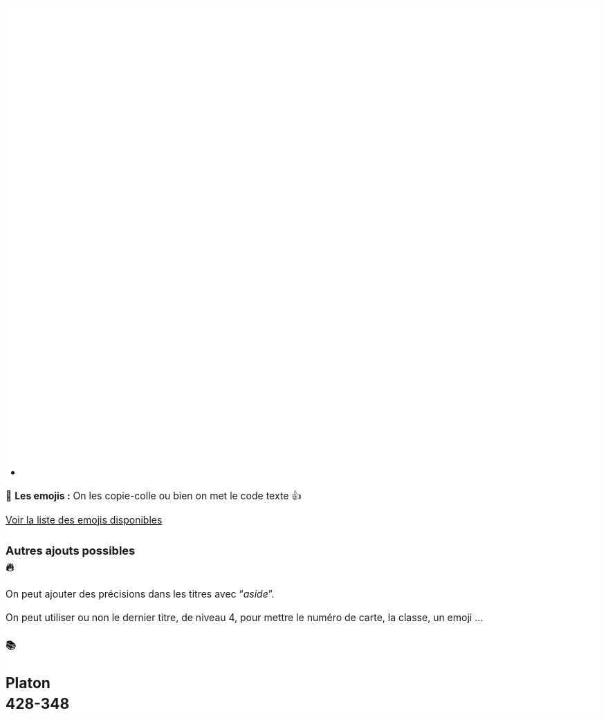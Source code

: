 - ![orange](img/back.svg)

🧪 **Les emojis :**
On les copie-colle ou bien on met le code texte :+1:

[Voir la liste des emojis disponibles](https://dataview.forge.apps.education.fr/?url=https://eyssette.forge.apps.education.fr/emojis/list.tsv)

### Autres ajouts possibles<aside> :fire:</aside>

On peut ajouter des précisions dans les titres avec “_aside_”.

On peut utiliser ou non le dernier titre, de niveau 4, pour mettre le numéro de carte, la classe, un emoji …

#### :books:



## Platon <aside>428-348</aside>
